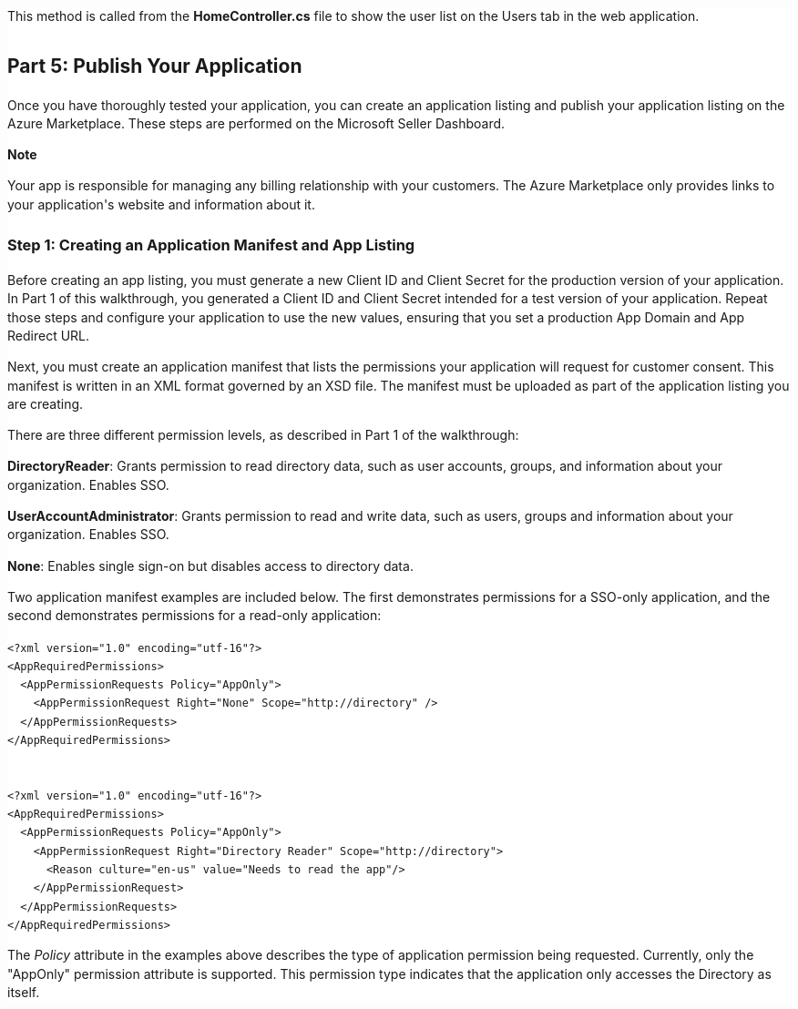 This method is called from the **HomeController.cs** file to show the user list on the Users tab in the web application.

<h2><a name="publish"></a>Part 5: Publish Your Application</h2>

Once you have thoroughly tested your application, you can create an application listing and publish your application listing on the Azure Marketplace. These steps are performed on the Microsoft Seller Dashboard.  

<div class="dev-callout"><strong>Note</strong><p>Your app is responsible for managing any billing relationship with your customers. The Azure Marketplace only provides links to your application's website and information about it.</p></div>

<h3>Step 1: Creating an Application Manifest and App Listing</h3>

Before creating an app listing, you must generate a new Client ID and Client Secret for the production version of your application. In Part 1 of this walkthrough, you generated a Client ID and Client Secret intended for a test version of your application. Repeat those steps and configure your application to use the new values, ensuring that you set a production App Domain and App Redirect URL.

Next, you must create an application manifest that lists the permissions your application will request for customer consent. This manifest is written in an XML format governed by an XSD file.  The manifest must be uploaded as part of the application listing you are creating. 

There are three different permission levels, as described in Part 1 of the walkthrough:

**DirectoryReader**: Grants permission to read directory data, such as user accounts, groups, and information about your organization. Enables SSO.

**UserAccountAdministrator**: Grants permission to read and write data, such as users, groups and information about your organization. Enables SSO.

**None**: Enables single sign-on but disables access to directory data.

Two application manifest examples are included below. The first demonstrates permissions for a SSO-only application, and the second demonstrates permissions for a read-only application:

	<?xml version="1.0" encoding="utf-16"?>
	<AppRequiredPermissions>
  	  <AppPermissionRequests Policy="AppOnly">
        <AppPermissionRequest Right="None" Scope="http://directory" />
      </AppPermissionRequests>
    </AppRequiredPermissions>


	<?xml version="1.0" encoding="utf-16"?>
	<AppRequiredPermissions>
      <AppPermissionRequests Policy="AppOnly">
        <AppPermissionRequest Right="Directory Reader" Scope="http://directory">
          <Reason culture="en-us" value="Needs to read the app"/>
        </AppPermissionRequest>
      </AppPermissionRequests>
    </AppRequiredPermissions>

The *Policy* attribute in the examples above describes the type of application permission being requested. Currently, only the "AppOnly" permission attribute is supported. This permission type indicates that the application only accesses the Directory as itself. 
